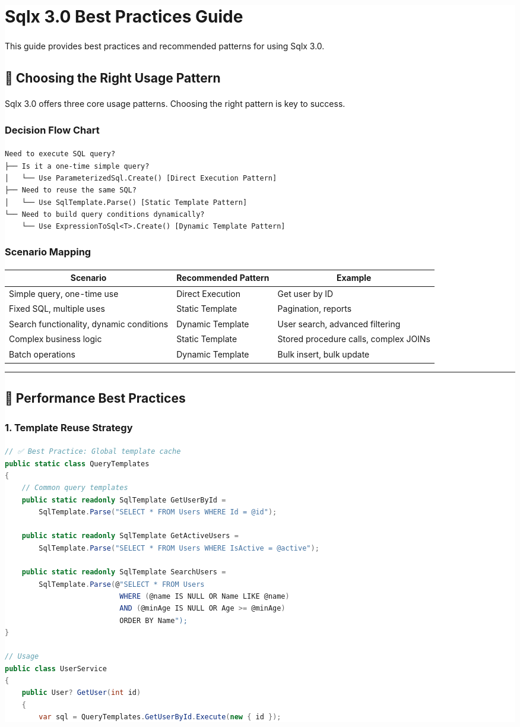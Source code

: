 # Sqlx 3.0 Best Practices Guide

This guide provides best practices and recommended patterns for using Sqlx 3.0.

## 🎯 Choosing the Right Usage Pattern

Sqlx 3.0 offers three core usage patterns. Choosing the right pattern is key to success.

### Decision Flow Chart
```
Need to execute SQL query?
├── Is it a one-time simple query?
│   └── Use ParameterizedSql.Create() [Direct Execution Pattern]
├── Need to reuse the same SQL?
│   └── Use SqlTemplate.Parse() [Static Template Pattern]
└── Need to build query conditions dynamically?
    └── Use ExpressionToSql<T>.Create() [Dynamic Template Pattern]
```

### Scenario Mapping

| Scenario | Recommended Pattern | Example |
|----------|-------------------|---------|
| Simple query, one-time use | Direct Execution | Get user by ID |
| Fixed SQL, multiple uses | Static Template | Pagination, reports |
| Search functionality, dynamic conditions | Dynamic Template | User search, advanced filtering |
| Complex business logic | Static Template | Stored procedure calls, complex JOINs |
| Batch operations | Dynamic Template | Bulk insert, bulk update |

---

## 🚀 Performance Best Practices

### 1. Template Reuse Strategy

```csharp
// ✅ Best Practice: Global template cache
public static class QueryTemplates
{
    // Common query templates
    public static readonly SqlTemplate GetUserById = 
        SqlTemplate.Parse("SELECT * FROM Users WHERE Id = @id");
    
    public static readonly SqlTemplate GetActiveUsers = 
        SqlTemplate.Parse("SELECT * FROM Users WHERE IsActive = @active");
    
    public static readonly SqlTemplate SearchUsers = 
        SqlTemplate.Parse(@"SELECT * FROM Users 
                           WHERE (@name IS NULL OR Name LIKE @name)
                           AND (@minAge IS NULL OR Age >= @minAge)
                           ORDER BY Name");
}

// Usage
public class UserService
{
    public User? GetUser(int id)
    {
        var sql = QueryTemplates.GetUserById.Execute(new { id });
```